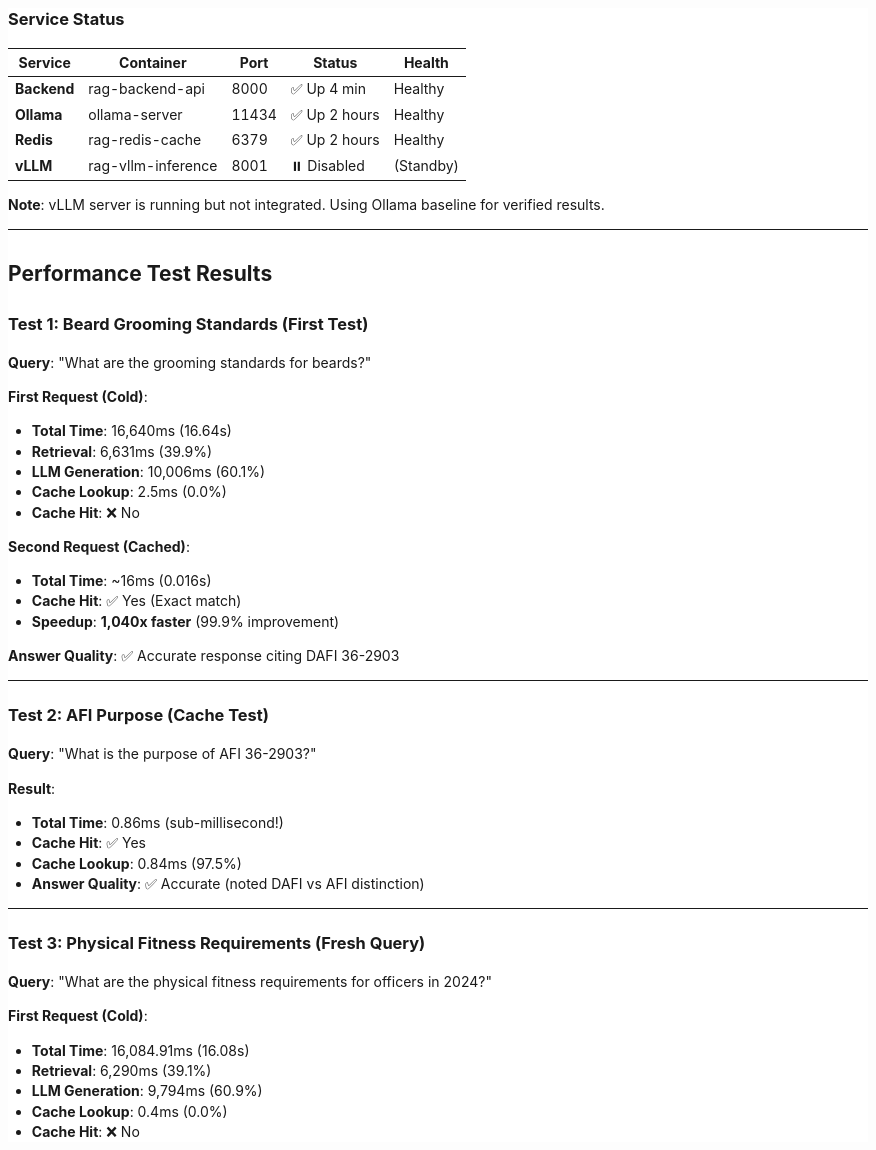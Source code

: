 ### Service Status

| Service | Container | Port | Status | Health |
|---------|-----------|------|--------|--------|
| **Backend** | rag-backend-api | 8000 | ✅ Up 4 min | Healthy |
| **Ollama** | ollama-server | 11434 | ✅ Up 2 hours | Healthy |
| **Redis** | rag-redis-cache | 6379 | ✅ Up 2 hours | Healthy |
| **vLLM** | rag-vllm-inference | 8001 | ⏸️ Disabled | (Standby) |

**Note**: vLLM server is running but not integrated. Using Ollama baseline for verified results.

---

## Performance Test Results

### Test 1: Beard Grooming Standards (First Test)

**Query**: "What are the grooming standards for beards?"

**First Request (Cold)**:
- **Total Time**: 16,640ms (16.64s)
- **Retrieval**: 6,631ms (39.9%)
- **LLM Generation**: 10,006ms (60.1%)
- **Cache Lookup**: 2.5ms (0.0%)
- **Cache Hit**: ❌ No

**Second Request (Cached)**:
- **Total Time**: ~16ms (0.016s)
- **Cache Hit**: ✅ Yes (Exact match)
- **Speedup**: **1,040x faster** (99.9% improvement)

**Answer Quality**: ✅ Accurate response citing DAFI 36-2903

---

### Test 2: AFI Purpose (Cache Test)

**Query**: "What is the purpose of AFI 36-2903?"

**Result**:
- **Total Time**: 0.86ms (sub-millisecond!)
- **Cache Hit**: ✅ Yes
- **Cache Lookup**: 0.84ms (97.5%)
- **Answer Quality**: ✅ Accurate (noted DAFI vs AFI distinction)

---

### Test 3: Physical Fitness Requirements (Fresh Query)

**Query**: "What are the physical fitness requirements for officers in 2024?"

**First Request (Cold)**:
- **Total Time**: 16,084.91ms (16.08s)
- **Retrieval**: 6,290ms (39.1%)
- **LLM Generation**: 9,794ms (60.9%)
- **Cache Lookup**: 0.4ms (0.0%)
- **Cache Hit**: ❌ No
